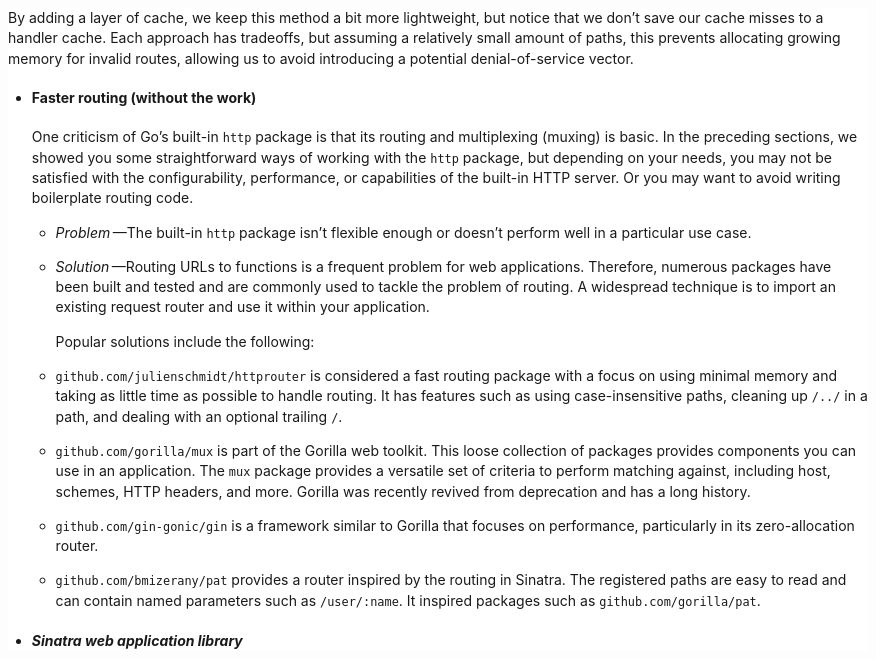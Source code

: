   
  
  
  
  
  
  
   
  
  By adding a layer of cache, we keep this method a bit more 
  lightweight, but notice that we don’t save our cache misses to a handler
  cache. Each approach has tradeoffs, but assuming a relatively small 
  amount of paths, this prevents allocating growing memory for invalid 
  routes, allowing us to avoid introducing a potential denial-of-service 
  vector.
- #### Faster routing (without the work)
  
  
  
  
  
  
  
   
  
  One criticism of Go’s built-in `http` package is that 
  its routing and multiplexing (muxing) is basic. In the preceding 
  sections, we showed you some straightforward ways of working with the `http`
  package, but depending on your needs, you may not be satisfied with the
  configurability, performance, or capabilities of the built-in HTTP 
  server. Or you may want to avoid writing boilerplate routing code.
	- *Problem* —The built-in `http` package isn’t flexible enough or doesn’t perform well in a particular use case.
	- *Solution* —Routing URLs 
	  to functions is a frequent problem for web applications. Therefore, 
	  numerous packages have been built and tested and are commonly used to 
	  tackle the problem of routing. A widespread technique is to import an 
	  existing request router and use it within your application. 
	  
	  
	  
	  
	  
	  
	  
	  
	  
	  Popular solutions include the following:
	- `github.com/julienschmidt/httprouter`
	  is considered a fast routing package with a focus on using minimal 
	  memory and taking as little time as possible to handle routing. It has 
	  features such as using case-insensitive paths, cleaning up `/../` in a path, and dealing with an optional trailing `/`.
	- `github.com/gorilla/mux` is part of the Gorilla web toolkit. This loose collection of packages provides components you can use in an application. The `mux`
	  package provides a versatile set of criteria to perform matching 
	  against, including host, schemes, HTTP headers, and more. Gorilla was 
	  recently revived from deprecation and has a long history.
	- `github.com/gin-gonic/gin` is a framework similar to Gorilla that focuses on performance, particularly in its zero-allocation router.
	- `github.com/bmizerany/pat`
	  provides a router inspired by the routing in Sinatra. The registered 
	  paths are easy to read and can contain named parameters such as `/user/:name`. It inspired packages such as `github.com/gorilla/pat`.
- ##### Sinatra web application library
  